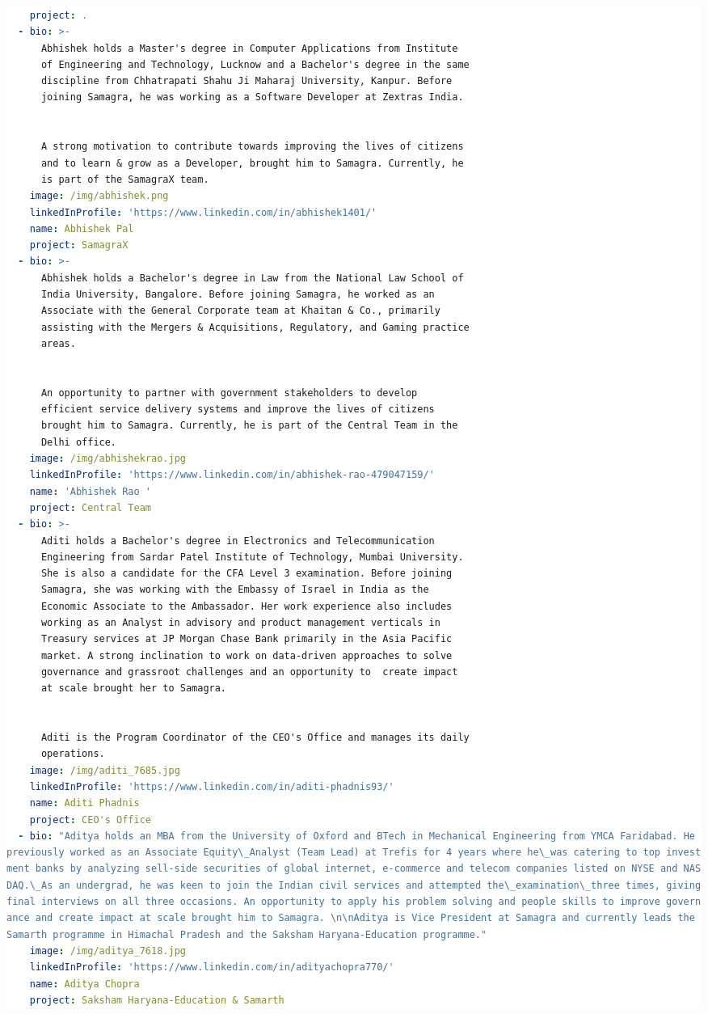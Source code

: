 ```yaml
    project: .
  - bio: >-
      Abhishek holds a Master's degree in Computer Applications from Institute
      of Engineering and Technology, Lucknow and a Bachelor's degree in the same
      discipline from Chhatrapati Shahu Ji Maharaj University, Kanpur. Before
      joining Samagra, he was working as a Software Developer at Zextras India. 


      A strong motivation to contribute towards improving the lives of citizens
      and to learn & grow as a Developer, brought him to Samagra. Currently, he
      is part of the SamagraX team.
    image: /img/abhishek.png
    linkedInProfile: 'https://www.linkedin.com/in/abhishek1401/'
    name: Abhishek Pal
    project: SamagraX
  - bio: >-
      Abhishek holds a Bachelor's degree in Law from the National Law School of
      India University, Bangalore. Before joining Samagra, he worked as an
      Associate with the General Corporate team at Khaitan & Co., primarily
      assisting with the Mergers & Acquisitions, Regulatory, and Gaming practice
      areas.


      An opportunity to partner with government stakeholders to develop
      efficient service delivery systems and improve the lives of citizens
      brought him to Samagra. Currently, he is part of the Central Team in the
      Delhi office.
    image: /img/abhishekrao.jpg
    linkedInProfile: 'https://www.linkedin.com/in/abhishek-rao-479047159/'
    name: 'Abhishek Rao '
    project: Central Team
  - bio: >-
      Aditi holds a Bachelor's degree in Electronics and Telecommunication
      Engineering from Sardar Patel Institute of Technology, Mumbai University.
      She is also a candidate for the CFA Level 3 examination. Before joining
      Samagra, she was working with the Embassy of Israel in India as the
      Economic Associate to the Ambassador. Her work experience also includes
      working as an Analyst in advisory and product management verticals in
      Treasury services at JP Morgan Chase Bank primarily in the Asia Pacific
      market. A strong inclination to work on data-driven approaches to solve
      governance and grassroot challenges and an opportunity to  create impact
      at scale brought her to Samagra. 


      Aditi is the Program Coordinator of the CEO's Office and manages its daily
      operations.
    image: /img/aditi_7685.jpg
    linkedInProfile: 'https://www.linkedin.com/in/aditi-phadnis93/'
    name: Aditi Phadnis
    project: CEO's Office
  - bio: "Aditya holds an MBA from the University of Oxford and BTech in Mechanical Engineering from YMCA Faridabad. He previously worked as an Associate Equity\_Analyst (Team Lead) at Trefis for 4 years where he\_was catering to top investment banks by analyzing sell-side securities of global internet, e-commerce and telecom companies listed on NYSE and NASDAQ.\_As an undergrad, he was keen to join the Indian civil services and attempted the\_examination\_three times, giving final interviews on all three occasions. An opportunity to apply his problem solving and people skills to improve governance and create impact at scale brought him to Samagra. \n\nAditya is Vice President at Samagra and currently leads the Samarth programme in Himachal Pradesh and the Saksham Haryana-Education programme."
    image: /img/aditya_7618.jpg
    linkedInProfile: 'https://www.linkedin.com/in/adityachopra770/'
    name: Aditya Chopra
    project: Saksham Haryana-Education & Samarth
```